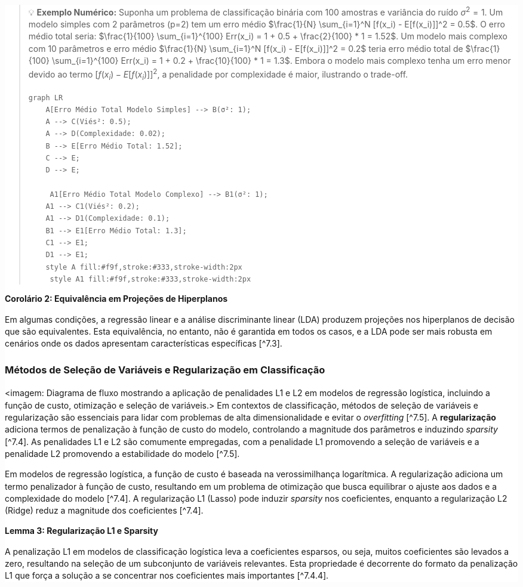 > 💡 **Exemplo Numérico:** Suponha um problema de classificação binária com 100 amostras e variância do ruído $\sigma^2 = 1$. Um modelo simples com 2 parâmetros (p=2) tem um erro médio $\frac{1}{N} \sum_{i=1}^N [f(x_i) - E[f(x_i)]]^2 = 0.5$. O erro médio total seria: $\frac{1}{100} \sum_{i=1}^{100} Err(x_i) = 1 + 0.5 + \frac{2}{100} * 1 = 1.52$. Um modelo mais complexo com 10 parâmetros e erro médio $\frac{1}{N} \sum_{i=1}^N [f(x_i) - E[f(x_i)]]^2 = 0.2$ teria erro médio total de $\frac{1}{100} \sum_{i=1}^{100} Err(x_i) = 1 + 0.2 + \frac{10}{100} * 1 = 1.3$. Embora o modelo mais complexo tenha um erro menor devido ao termo $[f(x_i) - E[f(x_i)]]^2$, a penalidade por complexidade é maior, ilustrando o trade-off.
> ```mermaid
> graph LR
>     A[Erro Médio Total Modelo Simples] --> B(σ²: 1);
>     A --> C(Viés²: 0.5);
>     A --> D(Complexidade: 0.02);
>     B --> E[Erro Médio Total: 1.52];
>     C --> E;
>     D --> E;
>
>      A1[Erro Médio Total Modelo Complexo] --> B1(σ²: 1);
>     A1 --> C1(Viés²: 0.2);
>     A1 --> D1(Complexidade: 0.1);
>     B1 --> E1[Erro Médio Total: 1.3];
>     C1 --> E1;
>     D1 --> E1;
>     style A fill:#f9f,stroke:#333,stroke-width:2px
>      style A1 fill:#f9f,stroke:#333,stroke-width:2px
> ```

**Corolário 2: Equivalência em Projeções de Hiperplanos**

Em algumas condições, a regressão linear e a análise discriminante linear (LDA) produzem projeções nos hiperplanos de decisão que são equivalentes. Esta equivalência, no entanto, não é garantida em todos os casos, e a LDA pode ser mais robusta em cenários onde os dados apresentam características específicas [^7.3].

### Métodos de Seleção de Variáveis e Regularização em Classificação

<imagem: Diagrama de fluxo mostrando a aplicação de penalidades L1 e L2 em modelos de regressão logística, incluindo a função de custo, otimização e seleção de variáveis.>
Em contextos de classificação, métodos de seleção de variáveis e regularização são essenciais para lidar com problemas de alta dimensionalidade e evitar o *overfitting* [^7.5]. A **regularização** adiciona termos de penalização à função de custo do modelo, controlando a magnitude dos parâmetros e induzindo *sparsity* [^7.4]. As penalidades L1 e L2 são comumente empregadas, com a penalidade L1 promovendo a seleção de variáveis e a penalidade L2 promovendo a estabilidade do modelo [^7.5].

Em modelos de regressão logística, a função de custo é baseada na verossimilhança logarítmica. A regularização adiciona um termo penalizador à função de custo, resultando em um problema de otimização que busca equilibrar o ajuste aos dados e a complexidade do modelo [^7.4]. A regularização L1 (Lasso) pode induzir *sparsity* nos coeficientes, enquanto a regularização L2 (Ridge) reduz a magnitude dos coeficientes [^7.4].

**Lemma 3: Regularização L1 e Sparsity**

A penalização L1 em modelos de classificação logística leva a coeficientes esparsos, ou seja, muitos coeficientes são levados a zero, resultando na seleção de um subconjunto de variáveis relevantes. Esta propriedade é decorrente do formato da penalização L1 que força a solução a se concentrar nos coeficientes mais importantes [^7.4.4].
